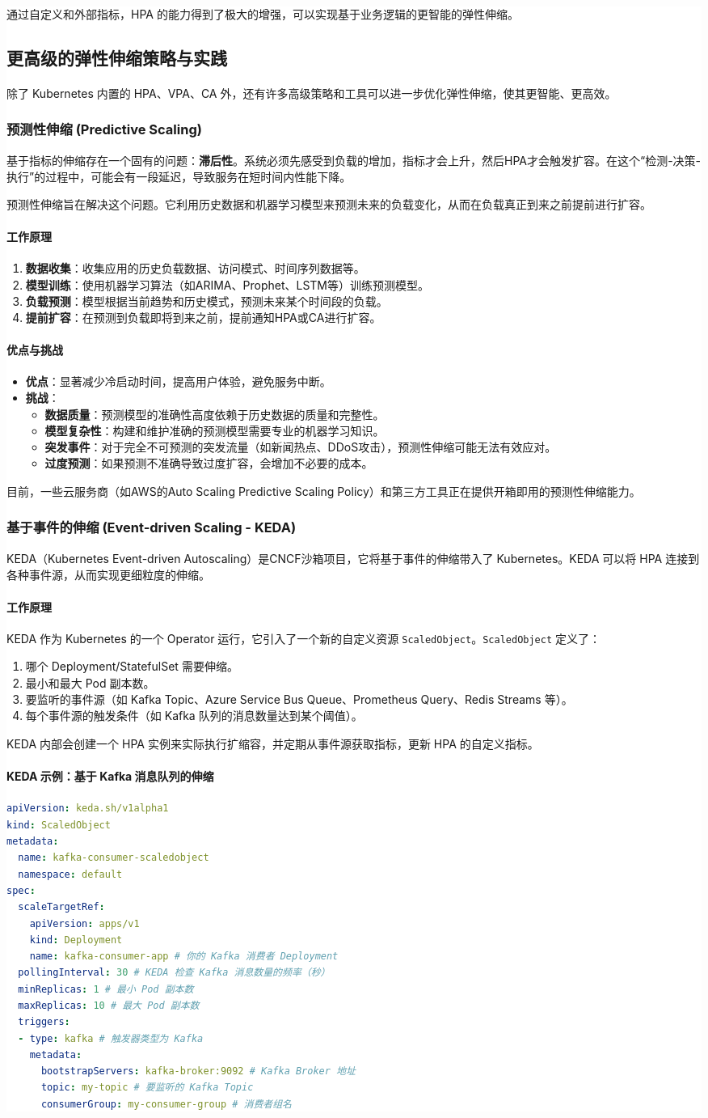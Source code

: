 通过自定义和外部指标，HPA 的能力得到了极大的增强，可以实现基于业务逻辑的更智能的弹性伸缩。

## 更高级的弹性伸缩策略与实践

除了 Kubernetes 内置的 HPA、VPA、CA 外，还有许多高级策略和工具可以进一步优化弹性伸缩，使其更智能、更高效。

### 预测性伸缩 (Predictive Scaling)

基于指标的伸缩存在一个固有的问题：**滞后性**。系统必须先感受到负载的增加，指标才会上升，然后HPA才会触发扩容。在这个“检测-决策-执行”的过程中，可能会有一段延迟，导致服务在短时间内性能下降。

预测性伸缩旨在解决这个问题。它利用历史数据和机器学习模型来预测未来的负载变化，从而在负载真正到来之前提前进行扩容。

#### 工作原理

1.  **数据收集**：收集应用的历史负载数据、访问模式、时间序列数据等。
2.  **模型训练**：使用机器学习算法（如ARIMA、Prophet、LSTM等）训练预测模型。
3.  **负载预测**：模型根据当前趋势和历史模式，预测未来某个时间段的负载。
4.  **提前扩容**：在预测到负载即将到来之前，提前通知HPA或CA进行扩容。

#### 优点与挑战

*   **优点**：显著减少冷启动时间，提高用户体验，避免服务中断。
*   **挑战**：
    *   **数据质量**：预测模型的准确性高度依赖于历史数据的质量和完整性。
    *   **模型复杂性**：构建和维护准确的预测模型需要专业的机器学习知识。
    *   **突发事件**：对于完全不可预测的突发流量（如新闻热点、DDoS攻击），预测性伸缩可能无法有效应对。
    *   **过度预测**：如果预测不准确导致过度扩容，会增加不必要的成本。

目前，一些云服务商（如AWS的Auto Scaling Predictive Scaling Policy）和第三方工具正在提供开箱即用的预测性伸缩能力。

### 基于事件的伸缩 (Event-driven Scaling - KEDA)

KEDA（Kubernetes Event-driven Autoscaling）是CNCF沙箱项目，它将基于事件的伸缩带入了 Kubernetes。KEDA 可以将 HPA 连接到各种事件源，从而实现更细粒度的伸缩。

#### 工作原理

KEDA 作为 Kubernetes 的一个 Operator 运行，它引入了一个新的自定义资源 `ScaledObject`。`ScaledObject` 定义了：
1.  哪个 Deployment/StatefulSet 需要伸缩。
2.  最小和最大 Pod 副本数。
3.  要监听的事件源（如 Kafka Topic、Azure Service Bus Queue、Prometheus Query、Redis Streams 等）。
4.  每个事件源的触发条件（如 Kafka 队列的消息数量达到某个阈值）。

KEDA 内部会创建一个 HPA 实例来实际执行扩缩容，并定期从事件源获取指标，更新 HPA 的自定义指标。

#### KEDA 示例：基于 Kafka 消息队列的伸缩

```yaml
apiVersion: keda.sh/v1alpha1
kind: ScaledObject
metadata:
  name: kafka-consumer-scaledobject
  namespace: default
spec:
  scaleTargetRef:
    apiVersion: apps/v1
    kind: Deployment
    name: kafka-consumer-app # 你的 Kafka 消费者 Deployment
  pollingInterval: 30 # KEDA 检查 Kafka 消息数量的频率（秒）
  minReplicas: 1 # 最小 Pod 副本数
  maxReplicas: 10 # 最大 Pod 副本数
  triggers:
  - type: kafka # 触发器类型为 Kafka
    metadata:
      bootstrapServers: kafka-broker:9092 # Kafka Broker 地址
      topic: my-topic # 要监听的 Kafka Topic
      consumerGroup: my-consumer-group # 消费者组名
```